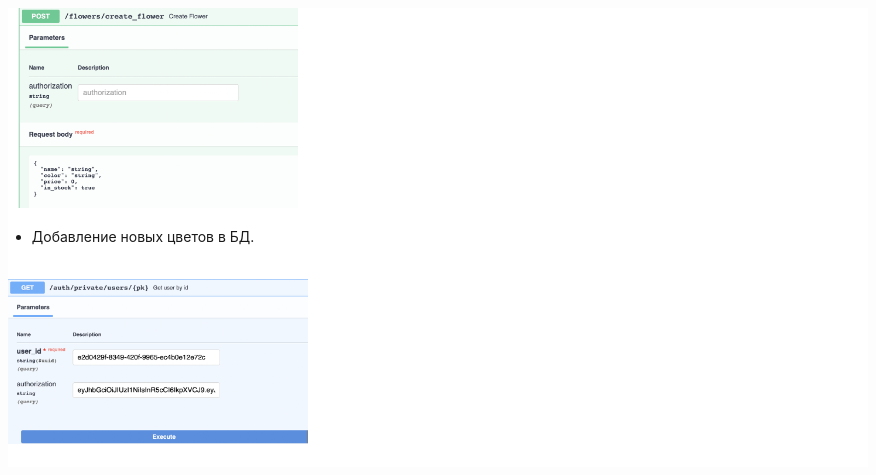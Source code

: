 <img src="screens/create_flower.png" width="300" height="200">

* Добавление новых цветов в БД.

<img src="screens/get_admin_user_info.png" width="300" height="200">
